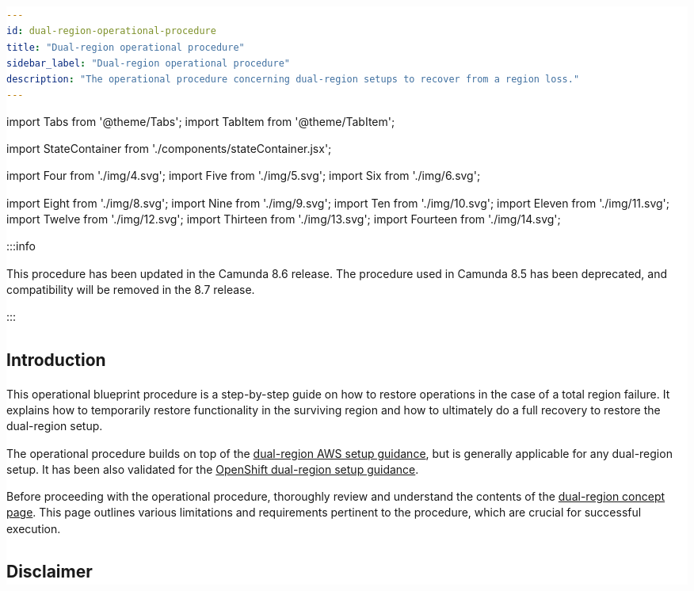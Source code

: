 ```yaml
---
id: dual-region-operational-procedure
title: "Dual-region operational procedure"
sidebar_label: "Dual-region operational procedure"
description: "The operational procedure concerning dual-region setups to recover from a region loss."
---
```


import Tabs from '@theme/Tabs';
import TabItem from '@theme/TabItem';

import StateContainer from './components/stateContainer.jsx';





import Four from './img/4.svg';
import Five from './img/5.svg';
import Six from './img/6.svg';



import Eight from './img/8.svg';
import Nine from './img/9.svg';
import Ten from './img/10.svg';
import Eleven from './img/11.svg';
import Twelve from './img/12.svg';
import Thirteen from './img/13.svg';
import Fourteen from './img/14.svg';

:::info

This procedure has been updated in the Camunda 8.6 release. The procedure used in Camunda 8.5 has been deprecated, and compatibility will be removed in the 8.7 release.

:::

## Introduction

This operational blueprint procedure is a step-by-step guide on how to restore operations in the case of a total region failure. It explains how to temporarily restore functionality in the surviving region and how to ultimately do a full recovery to restore the dual-region setup.

The operational procedure builds on top of the [dual-region AWS setup guidance](/self-managed/installation-methods/helm/cloud-providers/amazon/amazon-eks/dual-region.md), but is generally applicable for any dual-region setup.
It has been also validated for the [OpenShift dual-region setup guidance](/self-managed/installation-methods/helm/cloud-providers/openshift/dual-region.md).

Before proceeding with the operational procedure, thoroughly review and understand the contents of the [dual-region concept page](/self-managed/concepts/multi-region/dual-region.md). This page outlines various limitations and requirements pertinent to the procedure, which are crucial for successful execution.

## Disclaimer
